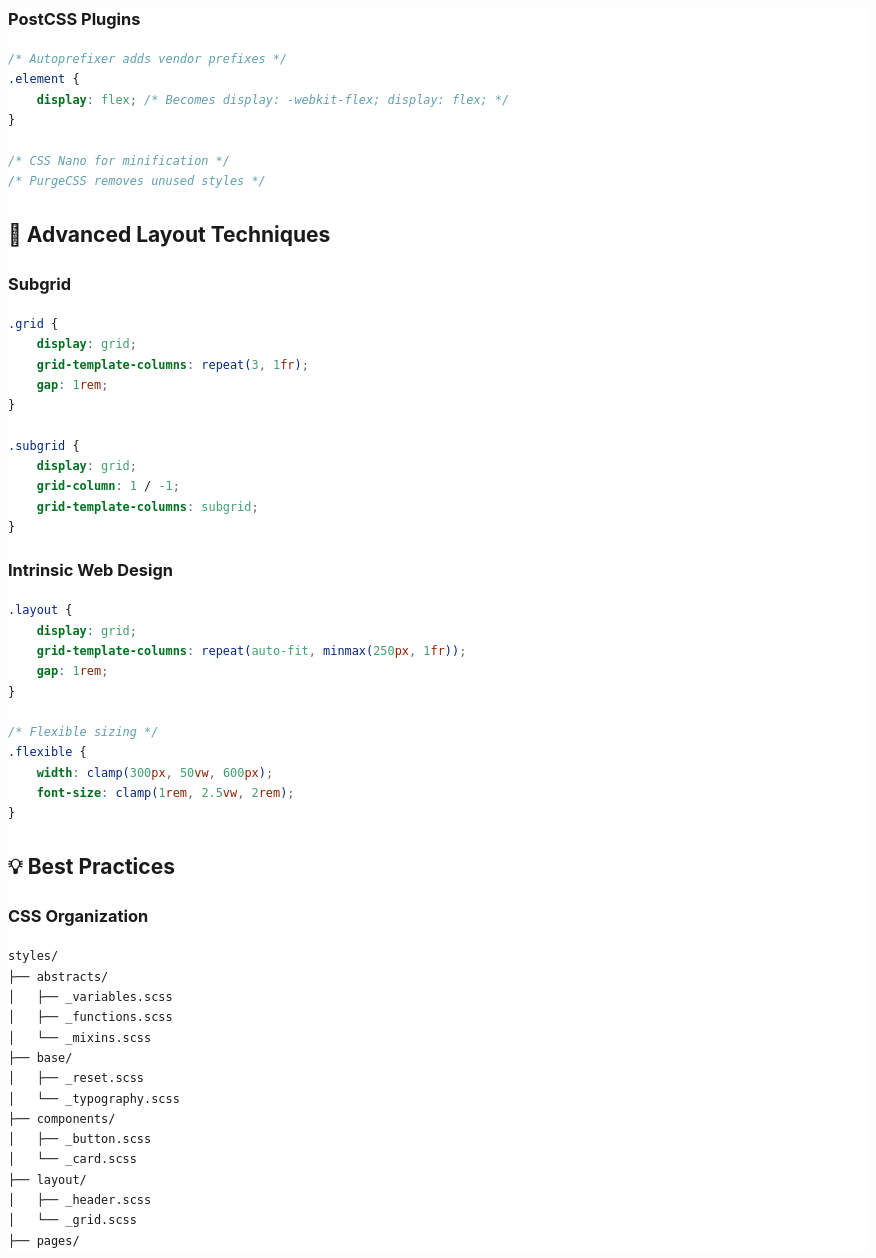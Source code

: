 ### PostCSS Plugins
```css
/* Autoprefixer adds vendor prefixes */
.element {
    display: flex; /* Becomes display: -webkit-flex; display: flex; */
}

/* CSS Nano for minification */
/* PurgeCSS removes unused styles */
```

## 🎯 Advanced Layout Techniques

### Subgrid
```css
.grid {
    display: grid;
    grid-template-columns: repeat(3, 1fr);
    gap: 1rem;
}

.subgrid {
    display: grid;
    grid-column: 1 / -1;
    grid-template-columns: subgrid;
}
```

### Intrinsic Web Design
```css
.layout {
    display: grid;
    grid-template-columns: repeat(auto-fit, minmax(250px, 1fr));
    gap: 1rem;
}

/* Flexible sizing */
.flexible {
    width: clamp(300px, 50vw, 600px);
    font-size: clamp(1rem, 2.5vw, 2rem);
}
```

## 💡 Best Practices

### CSS Organization
```
styles/
├── abstracts/
│   ├── _variables.scss
│   ├── _functions.scss
│   └── _mixins.scss
├── base/
│   ├── _reset.scss
│   └── _typography.scss
├── components/
│   ├── _button.scss
│   └── _card.scss
├── layout/
│   ├── _header.scss
│   └── _grid.scss
├── pages/
```